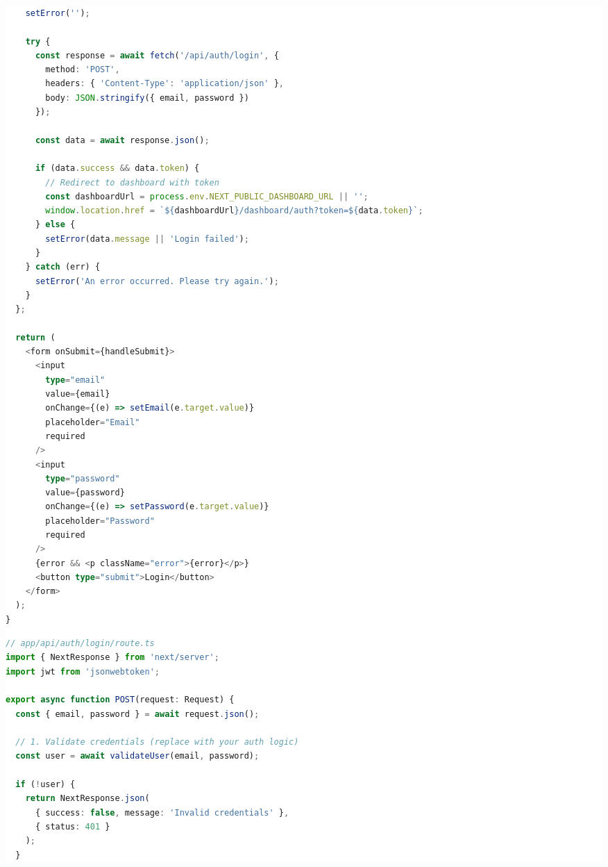 ```typescript
    setError('');

    try {
      const response = await fetch('/api/auth/login', {
        method: 'POST',
        headers: { 'Content-Type': 'application/json' },
        body: JSON.stringify({ email, password })
      });

      const data = await response.json();

      if (data.success && data.token) {
        // Redirect to dashboard with token
        const dashboardUrl = process.env.NEXT_PUBLIC_DASHBOARD_URL || '';
        window.location.href = `${dashboardUrl}/dashboard/auth?token=${data.token}`;
      } else {
        setError(data.message || 'Login failed');
      }
    } catch (err) {
      setError('An error occurred. Please try again.');
    }
  };

  return (
    <form onSubmit={handleSubmit}>
      <input 
        type="email" 
        value={email}
        onChange={(e) => setEmail(e.target.value)}
        placeholder="Email"
        required
      />
      <input 
        type="password"
        value={password}
        onChange={(e) => setPassword(e.target.value)}
        placeholder="Password"
        required
      />
      {error && <p className="error">{error}</p>}
      <button type="submit">Login</button>
    </form>
  );
}
```

```typescript
// app/api/auth/login/route.ts
import { NextResponse } from 'next/server';
import jwt from 'jsonwebtoken';

export async function POST(request: Request) {
  const { email, password } = await request.json();

  // 1. Validate credentials (replace with your auth logic)
  const user = await validateUser(email, password);

  if (!user) {
    return NextResponse.json(
      { success: false, message: 'Invalid credentials' },
      { status: 401 }
    );
  }

```